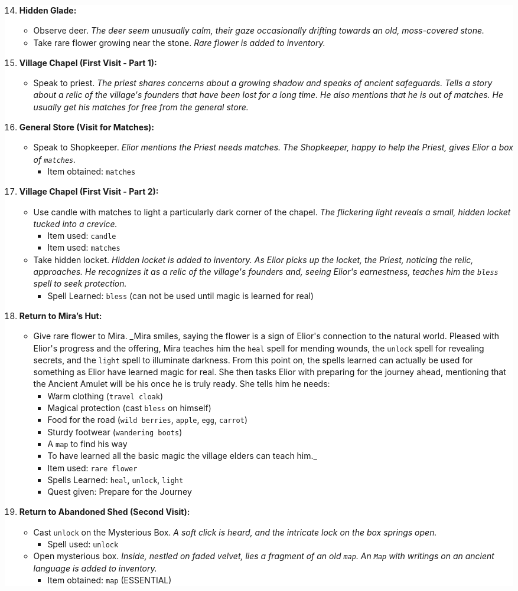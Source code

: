 14. **Hidden Glade:**

    - Observe deer. _The deer seem unusually calm, their gaze occasionally drifting towards an old, moss-covered stone._
    - Take rare flower growing near the stone. _Rare flower is added to inventory._

15. **Village Chapel (First Visit - Part 1):**

    - Speak to priest. _The priest shares concerns about a growing shadow and speaks of ancient safeguards. Tells a story about a relic of the village's founders that have been lost for a long time. He also mentions that he is out of matches. He usually get his matches for free from the general store._

16. **General Store (Visit for Matches):**

    - Speak to Shopkeeper. _Elior mentions the Priest needs matches. The Shopkeeper, happy to help the Priest, gives Elior a box of `matches`._
      - Item obtained: `matches`

17. **Village Chapel (First Visit - Part 2):**

    - Use candle with matches to light a particularly dark corner of the chapel. _The flickering light reveals a small, hidden locket tucked into a crevice._
      - Item used: `candle`
      - Item used: `matches`
    - Take hidden locket. _Hidden locket is added to inventory. As Elior picks up the locket, the Priest, noticing the relic, approaches. He recognizes it as a relic of the village's founders and, seeing Elior's earnestness, teaches him the `bless` spell to seek protection._
      - Spell Learned: `bless` (can not be used until magic is learned for real)

18. **Return to Mira’s Hut:**

    - Give rare flower to Mira. \_Mira smiles, saying the flower is a sign of Elior's connection to the natural world. Pleased with Elior's progress and the offering, Mira teaches him the `heal` spell for mending wounds, the `unlock` spell for revealing secrets, and the `light` spell to illuminate darkness. From this point on, the spells learned can actually be used for something as Elior have learned magic for real. She then tasks Elior with preparing for the journey ahead, mentioning that the Ancient Amulet will be his once he is truly ready. She tells him he needs:
      - Warm clothing (`travel cloak`)
      - Magical protection (cast `bless` on himself)
      - Food for the road (`wild berries`, `apple`, `egg`, `carrot`)
      - Sturdy footwear (`wandering boots`)
      - A `map` to find his way
      - To have learned all the basic magic the village elders can teach him.\_
      - Item used: `rare flower`
      - Spells Learned: `heal`, `unlock`, `light`
      - Quest given: Prepare for the Journey

19. **Return to Abandoned Shed (Second Visit):**

    - Cast `unlock` on the Mysterious Box. _A soft click is heard, and the intricate lock on the box springs open._
      - Spell used: `unlock`
    - Open mysterious box. _Inside, nestled on faded velvet, lies a fragment of an old `map`. An `Map` with writings on an ancient language is added to inventory._
      - Item obtained: `map` (ESSENTIAL)
